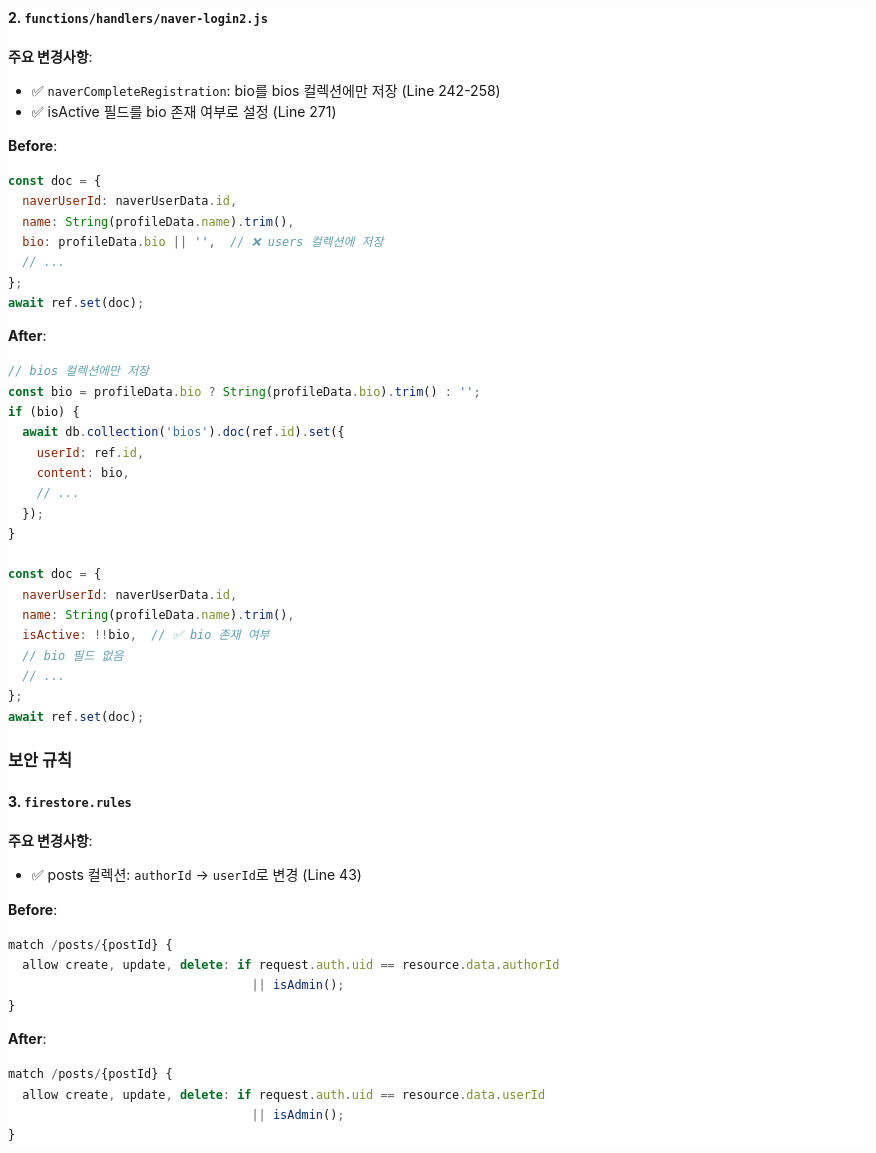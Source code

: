 #### 2. `functions/handlers/naver-login2.js`
**주요 변경사항**:
- ✅ `naverCompleteRegistration`: bio를 bios 컬렉션에만 저장 (Line 242-258)
- ✅ isActive 필드를 bio 존재 여부로 설정 (Line 271)

**Before**:
```javascript
const doc = {
  naverUserId: naverUserData.id,
  name: String(profileData.name).trim(),
  bio: profileData.bio || '',  // ❌ users 컬렉션에 저장
  // ...
};
await ref.set(doc);
```

**After**:
```javascript
// bios 컬렉션에만 저장
const bio = profileData.bio ? String(profileData.bio).trim() : '';
if (bio) {
  await db.collection('bios').doc(ref.id).set({
    userId: ref.id,
    content: bio,
    // ...
  });
}

const doc = {
  naverUserId: naverUserData.id,
  name: String(profileData.name).trim(),
  isActive: !!bio,  // ✅ bio 존재 여부
  // bio 필드 없음
  // ...
};
await ref.set(doc);
```

### 보안 규칙

#### 3. `firestore.rules`
**주요 변경사항**:
- ✅ posts 컬렉션: `authorId` → `userId`로 변경 (Line 43)

**Before**:
```javascript
match /posts/{postId} {
  allow create, update, delete: if request.auth.uid == resource.data.authorId
                                  || isAdmin();
}
```

**After**:
```javascript
match /posts/{postId} {
  allow create, update, delete: if request.auth.uid == resource.data.userId
                                  || isAdmin();
}
```
